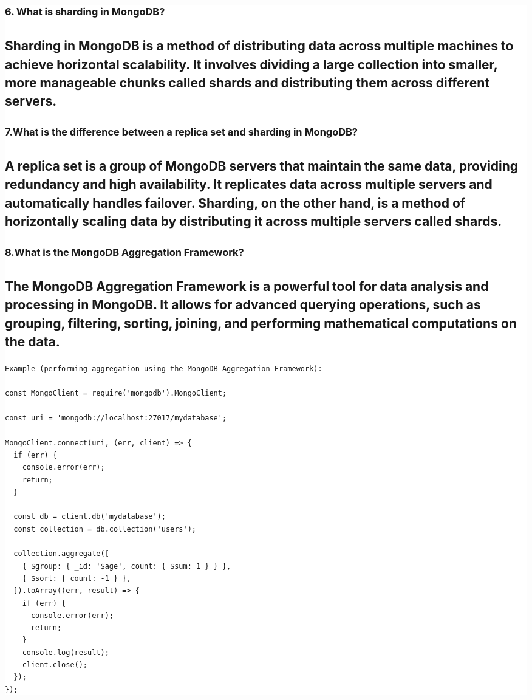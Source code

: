 ### 6. What is sharding in MongoDB?
## Sharding in MongoDB is a method of distributing data across multiple machines to achieve horizontal scalability. It involves dividing a large collection into smaller, more manageable chunks called shards and distributing them across different servers.

### 7.What is the difference between a replica set and sharding in MongoDB?
## A replica set is a group of MongoDB servers that maintain the same data, providing redundancy and high availability. It replicates data across multiple servers and automatically handles failover. Sharding, on the other hand, is a method of horizontally scaling data by distributing it across multiple servers called shards.

### 8.What is the MongoDB Aggregation Framework?
## The MongoDB Aggregation Framework is a powerful tool for data analysis and processing in MongoDB. It allows for advanced querying operations, such as grouping, filtering, sorting, joining, and performing mathematical computations on the data.

```
Example (performing aggregation using the MongoDB Aggregation Framework):

const MongoClient = require('mongodb').MongoClient;

const uri = 'mongodb://localhost:27017/mydatabase';

MongoClient.connect(uri, (err, client) => {
  if (err) {
    console.error(err);
    return;
  }

  const db = client.db('mydatabase');
  const collection = db.collection('users');

  collection.aggregate([
    { $group: { _id: '$age', count: { $sum: 1 } } },
    { $sort: { count: -1 } },
  ]).toArray((err, result) => {
    if (err) {
      console.error(err);
      return;
    }
    console.log(result);
    client.close();
  });
});
```
